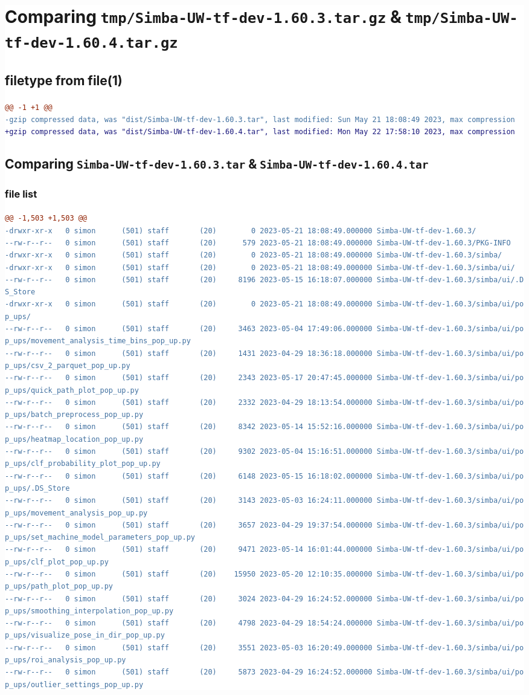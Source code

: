 # Comparing `tmp/Simba-UW-tf-dev-1.60.3.tar.gz` & `tmp/Simba-UW-tf-dev-1.60.4.tar.gz`

## filetype from file(1)

```diff
@@ -1 +1 @@
-gzip compressed data, was "dist/Simba-UW-tf-dev-1.60.3.tar", last modified: Sun May 21 18:08:49 2023, max compression
+gzip compressed data, was "dist/Simba-UW-tf-dev-1.60.4.tar", last modified: Mon May 22 17:58:10 2023, max compression
```

## Comparing `Simba-UW-tf-dev-1.60.3.tar` & `Simba-UW-tf-dev-1.60.4.tar`

### file list

```diff
@@ -1,503 +1,503 @@
-drwxr-xr-x   0 simon      (501) staff       (20)        0 2023-05-21 18:08:49.000000 Simba-UW-tf-dev-1.60.3/
--rw-r--r--   0 simon      (501) staff       (20)      579 2023-05-21 18:08:49.000000 Simba-UW-tf-dev-1.60.3/PKG-INFO
-drwxr-xr-x   0 simon      (501) staff       (20)        0 2023-05-21 18:08:49.000000 Simba-UW-tf-dev-1.60.3/simba/
-drwxr-xr-x   0 simon      (501) staff       (20)        0 2023-05-21 18:08:49.000000 Simba-UW-tf-dev-1.60.3/simba/ui/
--rw-r--r--   0 simon      (501) staff       (20)     8196 2023-05-15 16:18:07.000000 Simba-UW-tf-dev-1.60.3/simba/ui/.DS_Store
-drwxr-xr-x   0 simon      (501) staff       (20)        0 2023-05-21 18:08:49.000000 Simba-UW-tf-dev-1.60.3/simba/ui/pop_ups/
--rw-r--r--   0 simon      (501) staff       (20)     3463 2023-05-04 17:49:06.000000 Simba-UW-tf-dev-1.60.3/simba/ui/pop_ups/movement_analysis_time_bins_pop_up.py
--rw-r--r--   0 simon      (501) staff       (20)     1431 2023-04-29 18:36:18.000000 Simba-UW-tf-dev-1.60.3/simba/ui/pop_ups/csv_2_parquet_pop_up.py
--rw-r--r--   0 simon      (501) staff       (20)     2343 2023-05-17 20:47:45.000000 Simba-UW-tf-dev-1.60.3/simba/ui/pop_ups/quick_path_plot_pop_up.py
--rw-r--r--   0 simon      (501) staff       (20)     2332 2023-04-29 18:13:54.000000 Simba-UW-tf-dev-1.60.3/simba/ui/pop_ups/batch_preprocess_pop_up.py
--rw-r--r--   0 simon      (501) staff       (20)     8342 2023-05-14 15:52:16.000000 Simba-UW-tf-dev-1.60.3/simba/ui/pop_ups/heatmap_location_pop_up.py
--rw-r--r--   0 simon      (501) staff       (20)     9302 2023-05-04 15:16:51.000000 Simba-UW-tf-dev-1.60.3/simba/ui/pop_ups/clf_probability_plot_pop_up.py
--rw-r--r--   0 simon      (501) staff       (20)     6148 2023-05-15 16:18:02.000000 Simba-UW-tf-dev-1.60.3/simba/ui/pop_ups/.DS_Store
--rw-r--r--   0 simon      (501) staff       (20)     3143 2023-05-03 16:24:11.000000 Simba-UW-tf-dev-1.60.3/simba/ui/pop_ups/movement_analysis_pop_up.py
--rw-r--r--   0 simon      (501) staff       (20)     3657 2023-04-29 19:37:54.000000 Simba-UW-tf-dev-1.60.3/simba/ui/pop_ups/set_machine_model_parameters_pop_up.py
--rw-r--r--   0 simon      (501) staff       (20)     9471 2023-05-14 16:01:44.000000 Simba-UW-tf-dev-1.60.3/simba/ui/pop_ups/clf_plot_pop_up.py
--rw-r--r--   0 simon      (501) staff       (20)    15950 2023-05-20 12:10:35.000000 Simba-UW-tf-dev-1.60.3/simba/ui/pop_ups/path_plot_pop_up.py
--rw-r--r--   0 simon      (501) staff       (20)     3024 2023-04-29 16:24:52.000000 Simba-UW-tf-dev-1.60.3/simba/ui/pop_ups/smoothing_interpolation_pop_up.py
--rw-r--r--   0 simon      (501) staff       (20)     4798 2023-04-29 18:54:24.000000 Simba-UW-tf-dev-1.60.3/simba/ui/pop_ups/visualize_pose_in_dir_pop_up.py
--rw-r--r--   0 simon      (501) staff       (20)     3551 2023-05-03 16:20:49.000000 Simba-UW-tf-dev-1.60.3/simba/ui/pop_ups/roi_analysis_pop_up.py
--rw-r--r--   0 simon      (501) staff       (20)     5873 2023-04-29 16:24:52.000000 Simba-UW-tf-dev-1.60.3/simba/ui/pop_ups/outlier_settings_pop_up.py
```